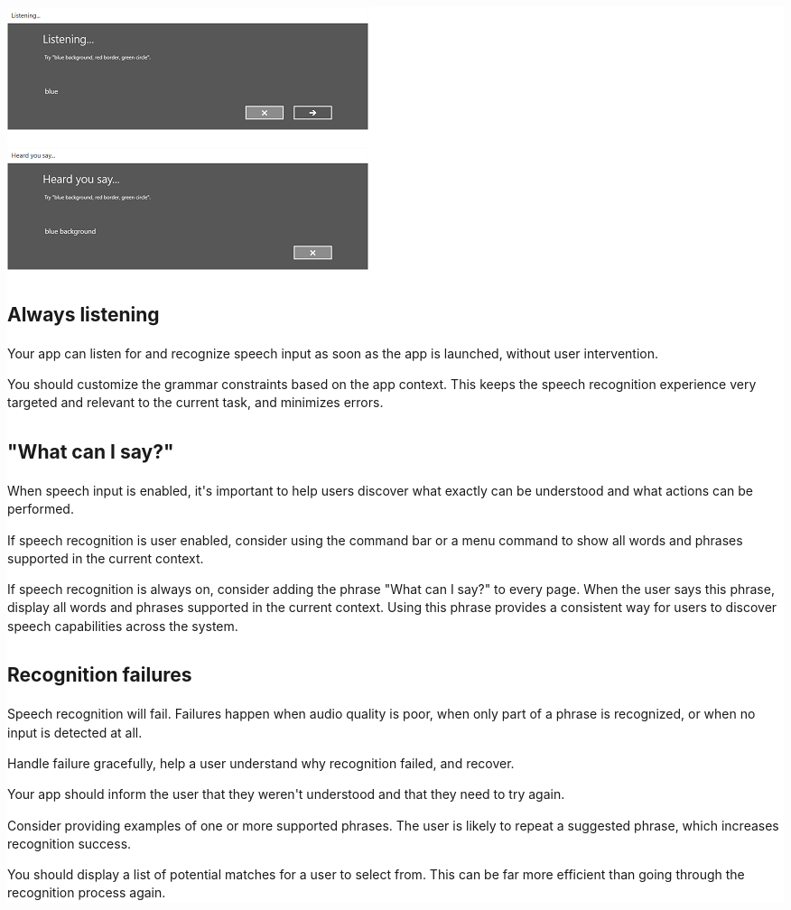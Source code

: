 ![intermediate recognition screen for a constraint based on a sgrs grammar file](images/speech/speech-listening-intermediate.png)

![final recognition screen for a constraint based on a sgrs grammar file](images/speech/speech-listening-complete.png)

## Always listening

Your app can listen for and recognize speech input as soon as the app is launched, without user intervention.

You should customize the grammar constraints based on the app context. This keeps the speech recognition experience very targeted and relevant to the current task, and minimizes errors.

## "What can I say?"

When speech input is enabled, it's important to help users discover what exactly can be understood and what actions can be performed.

If speech recognition is user enabled, consider using the command bar or a menu command to show all words and phrases supported in the current context.

If speech recognition is always on, consider adding the phrase "What can I say?" to every page. When the user says this phrase, display all words and phrases supported in the current context. Using this phrase provides a consistent way for users to discover speech capabilities across the system.

## Recognition failures

Speech recognition will fail. Failures happen when audio quality is poor, when only part of a phrase is recognized, or when no input is detected at all.

Handle failure gracefully, help a user understand why recognition failed, and recover.

Your app should inform the user that they weren't understood and that they need to try again.

Consider providing examples of one or more supported phrases. The user is likely to repeat a suggested phrase, which increases recognition success.

You should display a list of potential matches for a user to select from. This can be far more efficient than going through the recognition process again.
